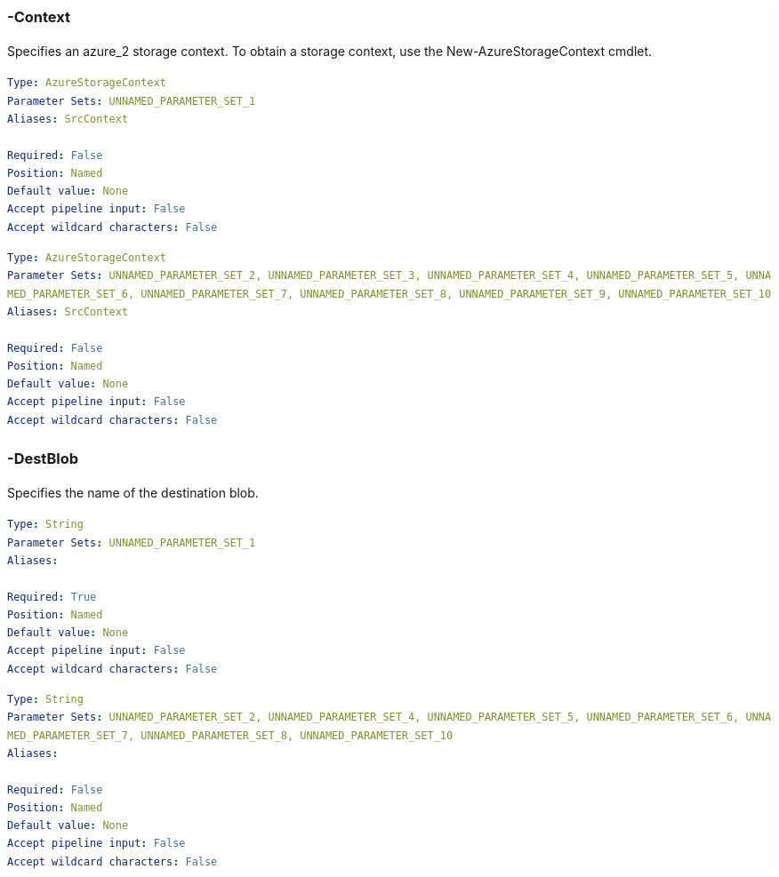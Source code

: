### -Context
Specifies an azure_2 storage context.
To obtain a storage context, use the New-AzureStorageContext cmdlet.

```yaml
Type: AzureStorageContext
Parameter Sets: UNNAMED_PARAMETER_SET_1
Aliases: SrcContext

Required: False
Position: Named
Default value: None
Accept pipeline input: False
Accept wildcard characters: False
```

```yaml
Type: AzureStorageContext
Parameter Sets: UNNAMED_PARAMETER_SET_2, UNNAMED_PARAMETER_SET_3, UNNAMED_PARAMETER_SET_4, UNNAMED_PARAMETER_SET_5, UNNAMED_PARAMETER_SET_6, UNNAMED_PARAMETER_SET_7, UNNAMED_PARAMETER_SET_8, UNNAMED_PARAMETER_SET_9, UNNAMED_PARAMETER_SET_10
Aliases: SrcContext

Required: False
Position: Named
Default value: None
Accept pipeline input: False
Accept wildcard characters: False
```

### -DestBlob
Specifies the name of the destination blob.

```yaml
Type: String
Parameter Sets: UNNAMED_PARAMETER_SET_1
Aliases: 

Required: True
Position: Named
Default value: None
Accept pipeline input: False
Accept wildcard characters: False
```

```yaml
Type: String
Parameter Sets: UNNAMED_PARAMETER_SET_2, UNNAMED_PARAMETER_SET_4, UNNAMED_PARAMETER_SET_5, UNNAMED_PARAMETER_SET_6, UNNAMED_PARAMETER_SET_7, UNNAMED_PARAMETER_SET_8, UNNAMED_PARAMETER_SET_10
Aliases: 

Required: False
Position: Named
Default value: None
Accept pipeline input: False
Accept wildcard characters: False
```
